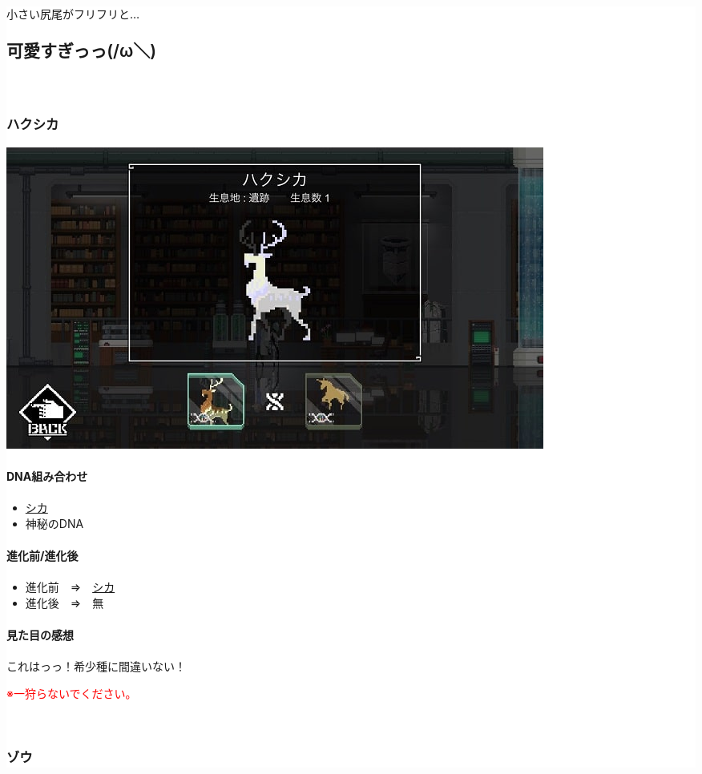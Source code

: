 小さい尻尾がフリフリと…

<p style="font-size: 150%;font-weight: 600;">可愛すぎっっ(/ω＼)</p>

<br />

<h3 id="h-jump33">ハクシカ</h3>

![hakushika](./hakusi-min.jpeg)

<h4>DNA組み合わせ</h4>
<ul>
	<li><a href="#h-jump32">シカ</a></li>
	<li>神秘のDNA</li>
</ul>
<h4>進化前/進化後</h4>
<ul>
	<li>進化前　⇒　<a href="#h-jump32">シカ</a></li>
	<li>進化後　⇒　無</li>
</ul>
<h4>見た目の感想</h4>

これはっっ！希少種に間違いない！

<span style="color: #ff0000;">※一狩らないでください。</span>

<br />

<h3 id="h-jump34">ゾウ</h3>

